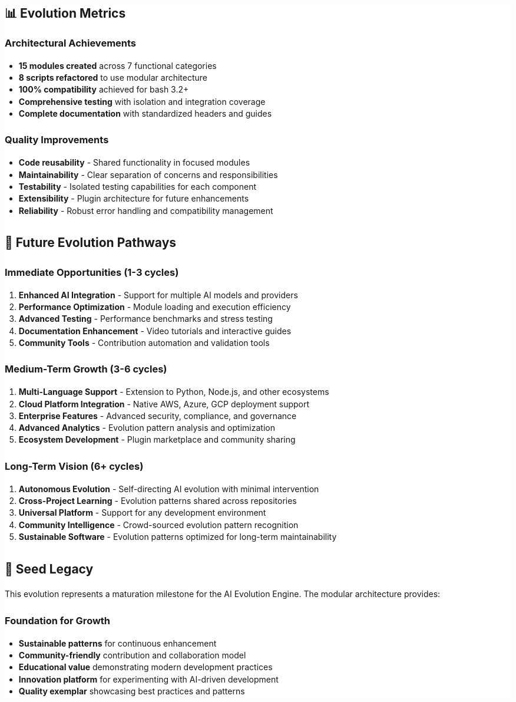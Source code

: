 ## 📊 Evolution Metrics

### Architectural Achievements
- **15 modules created** across 7 functional categories
- **8 scripts refactored** to use modular architecture
- **100% compatibility** achieved for bash 3.2+
- **Comprehensive testing** with isolation and integration coverage
- **Complete documentation** with standardized headers and guides

### Quality Improvements
- **Code reusability** - Shared functionality in focused modules
- **Maintainability** - Clear separation of concerns and responsibilities
- **Testability** - Isolated testing capabilities for each component
- **Extensibility** - Plugin architecture for future enhancements
- **Reliability** - Robust error handling and compatibility management

## 🔮 Future Evolution Pathways

### Immediate Opportunities (1-3 cycles)
1. **Enhanced AI Integration** - Support for multiple AI models and providers
2. **Performance Optimization** - Module loading and execution efficiency
3. **Advanced Testing** - Performance benchmarks and stress testing
4. **Documentation Enhancement** - Video tutorials and interactive guides
5. **Community Tools** - Contribution automation and validation tools

### Medium-Term Growth (3-6 cycles)
1. **Multi-Language Support** - Extension to Python, Node.js, and other ecosystems
2. **Cloud Platform Integration** - Native AWS, Azure, GCP deployment support
3. **Enterprise Features** - Advanced security, compliance, and governance
4. **Advanced Analytics** - Evolution pattern analysis and optimization
5. **Ecosystem Development** - Plugin marketplace and community sharing

### Long-Term Vision (6+ cycles)  
1. **Autonomous Evolution** - Self-directing AI evolution with minimal intervention
2. **Cross-Project Learning** - Evolution patterns shared across repositories
3. **Universal Platform** - Support for any development environment
4. **Community Intelligence** - Crowd-sourced evolution pattern recognition
5. **Sustainable Software** - Evolution patterns optimized for long-term maintainability

## 🌟 Seed Legacy

This evolution represents a maturation milestone for the AI Evolution Engine. The modular architecture provides:

### Foundation for Growth
- **Sustainable patterns** for continuous enhancement
- **Community-friendly** contribution and collaboration model
- **Educational value** demonstrating modern development practices
- **Innovation platform** for experimenting with AI-driven development
- **Quality exemplar** showcasing best practices and patterns
